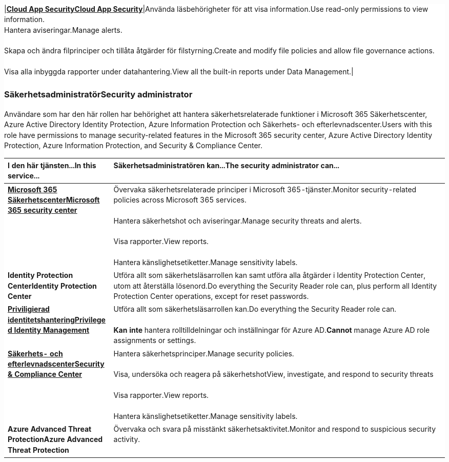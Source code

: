 |[<span data-ttu-id="6e701-172">**Cloud App Security**</span><span class="sxs-lookup"><span data-stu-id="6e701-172">**Cloud App Security**</span></span>](https://docs.microsoft.com/cloud-app-security/manage-admins)|<span data-ttu-id="6e701-173">Använda läsbehörigheter för att visa information.</span><span class="sxs-lookup"><span data-stu-id="6e701-173">Use read-only permissions to view information.</span></span> <br/><span data-ttu-id="6e701-174">Hantera aviseringar.</span><span class="sxs-lookup"><span data-stu-id="6e701-174">Manage alerts.</span></span> <br/><br/> <span data-ttu-id="6e701-175">Skapa och ändra filprinciper och tillåta åtgärder för filstyrning.</span><span class="sxs-lookup"><span data-stu-id="6e701-175">Create and modify file policies and allow file governance actions.</span></span> <br/><br/> <span data-ttu-id="6e701-176">Visa alla inbyggda rapporter under datahantering.</span><span class="sxs-lookup"><span data-stu-id="6e701-176">View all the built-in reports under Data Management.</span></span>|

### <a name="security-administrator"></a><span data-ttu-id="6e701-177">Säkerhetsadministratör</span><span class="sxs-lookup"><span data-stu-id="6e701-177">Security administrator</span></span>

<span data-ttu-id="6e701-178">Användare som har den här rollen har behörighet att hantera säkerhetsrelaterade funktioner i Microsoft 365 Säkerhetscenter, Azure Active Directory Identity Protection, Azure Information Protection och Säkerhets- och efterlevnadscenter.</span><span class="sxs-lookup"><span data-stu-id="6e701-178">Users with this role have permissions to manage security-related features in the Microsoft 365 security center, Azure Active Directory Identity Protection, Azure Information Protection, and Security & Compliance Center.</span></span>

|<span data-ttu-id="6e701-179">**I den här tjänsten...**</span><span class="sxs-lookup"><span data-stu-id="6e701-179">**In this service...**</span></span>|<span data-ttu-id="6e701-180">**Säkerhetsadministratören kan...**</span><span class="sxs-lookup"><span data-stu-id="6e701-180">**The security administrator can...**</span></span>|
|:-----|:-----|
|[<span data-ttu-id="6e701-181">**Microsoft 365 Säkerhetscenter**</span><span class="sxs-lookup"><span data-stu-id="6e701-181">**Microsoft 365 security center**</span></span>](https://security.microsoft.com/)|<span data-ttu-id="6e701-182">Övervaka säkerhetsrelaterade principer i Microsoft 365-tjänster.</span><span class="sxs-lookup"><span data-stu-id="6e701-182">Monitor security-related policies across Microsoft 365 services.</span></span> <br/><br/>  <span data-ttu-id="6e701-183">Hantera säkerhetshot och aviseringar.</span><span class="sxs-lookup"><span data-stu-id="6e701-183">Manage security threats and alerts.</span></span> <br/><br/> <span data-ttu-id="6e701-184">Visa rapporter.</span><span class="sxs-lookup"><span data-stu-id="6e701-184">View reports.</span></span> <br/><br/> <span data-ttu-id="6e701-185">Hantera känslighetsetiketter.</span><span class="sxs-lookup"><span data-stu-id="6e701-185">Manage sensitivity labels.</span></span>|
|<span data-ttu-id="6e701-186">**Identity Protection Center**</span><span class="sxs-lookup"><span data-stu-id="6e701-186">**Identity Protection Center**</span></span>|<span data-ttu-id="6e701-187">Utföra allt som säkerhetsläsarrollen kan samt utföra alla åtgärder i Identity Protection Center, utom att återställa lösenord.</span><span class="sxs-lookup"><span data-stu-id="6e701-187">Do everything the Security Reader role can, plus  perform all Identity Protection Center operations, except for reset passwords.</span></span>|
|[<span data-ttu-id="6e701-188">**Priviligierad identitetshantering**</span><span class="sxs-lookup"><span data-stu-id="6e701-188">**Privileged Identity Management**</span></span>](https://docs.microsoft.com/azure/active-directory/privileged-identity-management/pim-configure)|<span data-ttu-id="6e701-189">Utföra allt som säkerhetsläsarrollen kan.</span><span class="sxs-lookup"><span data-stu-id="6e701-189">Do everything the Security Reader role can.</span></span> <br/><br/> <span data-ttu-id="6e701-190">**Kan inte** hantera rolltilldelningar och inställningar för Azure AD.</span><span class="sxs-lookup"><span data-stu-id="6e701-190">**Cannot** manage Azure AD role assignments or settings.</span></span>|
|[<span data-ttu-id="6e701-191">**Säkerhets- och efterlevnadscenter**</span><span class="sxs-lookup"><span data-stu-id="6e701-191">**Security & Compliance Center**</span></span>](https://docs.microsoft.com/office365/admin/add-users/about-admin-roles)|<span data-ttu-id="6e701-192">Hantera säkerhetsprinciper.</span><span class="sxs-lookup"><span data-stu-id="6e701-192">Manage security policies.</span></span> <br/><br/> <span data-ttu-id="6e701-193">Visa, undersöka och reagera på säkerhetshot</span><span class="sxs-lookup"><span data-stu-id="6e701-193">View, investigate, and respond to security threats</span></span> <br/><br/> <span data-ttu-id="6e701-194">Visa rapporter.</span><span class="sxs-lookup"><span data-stu-id="6e701-194">View reports.</span></span> <br/><br/> <span data-ttu-id="6e701-195">Hantera känslighetsetiketter.</span><span class="sxs-lookup"><span data-stu-id="6e701-195">Manage sensitivity labels.</span></span>|
|<span data-ttu-id="6e701-196">**Azure Advanced Threat Protection**</span><span class="sxs-lookup"><span data-stu-id="6e701-196">**Azure Advanced Threat Protection**</span></span>|<span data-ttu-id="6e701-197">Övervaka och svara på misstänkt säkerhetsaktivitet.</span><span class="sxs-lookup"><span data-stu-id="6e701-197">Monitor and respond to suspicious security activity.</span></span>|